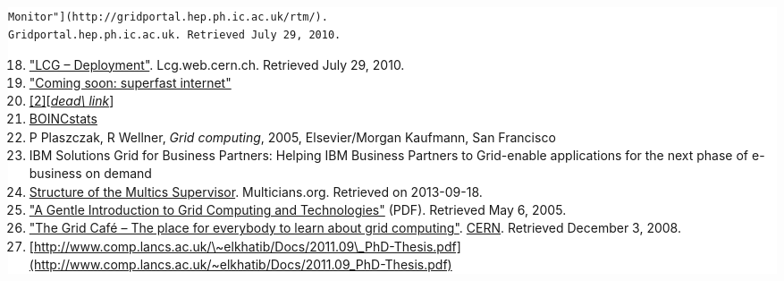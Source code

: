     Monitor"](http://gridportal.hep.ph.ic.ac.uk/rtm/).
    Gridportal.hep.ph.ic.ac.uk. Retrieved July 29, 2010. 
18. ["LCG –
    Deployment"](http://lcg.web.cern.ch/LCG/activities/deployment.html).
    Lcg.web.cern.ch. Retrieved July 29, 2010. 
19. ["Coming soon: superfast
    internet"](http://www.timesonline.co.uk/tol/news/science/article3689881.ece)
20. [[2]](http://www.grid.org/stats/)[*[dead\\ link](http://en.wikipedia.org/wiki/Wikipedia:Link_rot "Wikipedia:Link rot")*]
21. [BOINCstats](http://boincstats.com)
22. P Plaszczak, R Wellner, *Grid computing*,
    2005, Elsevier/Morgan Kaufmann, San Francisco
23. IBM Solutions Grid for Business Partners:
    Helping IBM Business Partners to Grid-enable applications for the
    next phase of e-business on demand
24. [Structure of the Multics
    Supervisor](http://www.multicians.org/fjcc3.html). Multicians.org.
    Retrieved on 2013-09-18.
25. ["A Gentle Introduction to Grid Computing and
    Technologies"](http://www.buyya.com/papers/GridIntro-CSI2005.pdf)
    (PDF). Retrieved May 6, 2005. 
26. ["The Grid Café – The place for everybody to
    learn about grid computing"](http://www.gridcafe.org).
    [CERN](http://en.wikipedia.org/wiki/CERN "CERN"). Retrieved December 3, 2008. 
27. [http://www.comp.lancs.ac.uk/\~elkhatib/Docs/2011.09\_PhD-Thesis.pdf](http://www.comp.lancs.ac.uk/~elkhatib/Docs/2011.09_PhD-Thesis.pdf)

